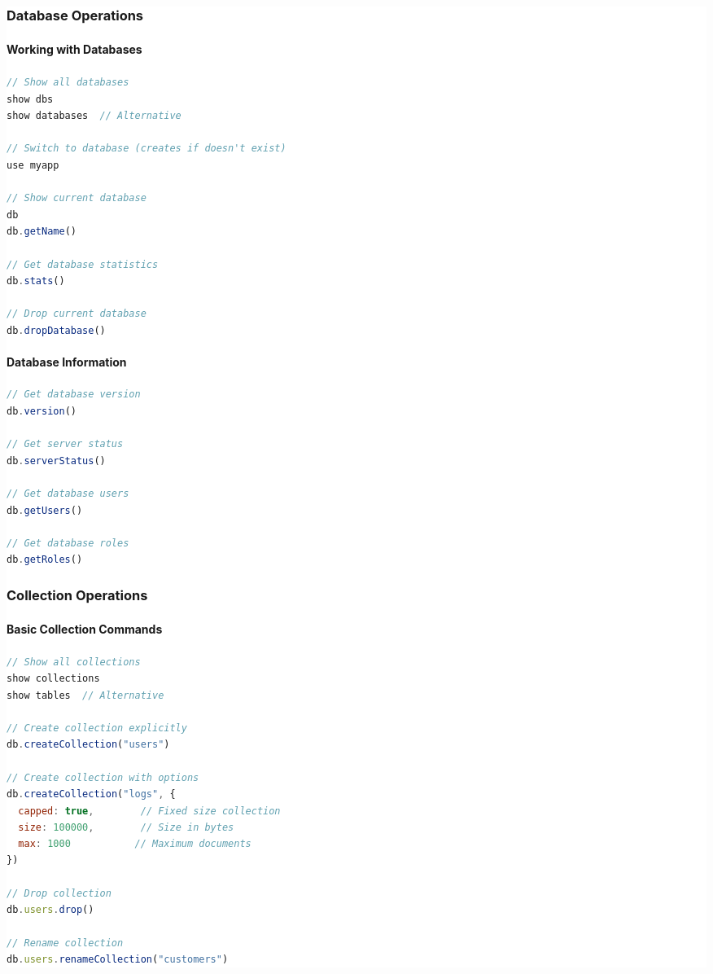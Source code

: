 ### Database Operations

#### Working with Databases
```javascript
// Show all databases
show dbs
show databases  // Alternative

// Switch to database (creates if doesn't exist)
use myapp

// Show current database
db
db.getName()

// Get database statistics
db.stats()

// Drop current database
db.dropDatabase()
```

#### Database Information
```javascript
// Get database version
db.version()

// Get server status
db.serverStatus()

// Get database users
db.getUsers()

// Get database roles
db.getRoles()
```

### Collection Operations

#### Basic Collection Commands
```javascript
// Show all collections
show collections
show tables  // Alternative

// Create collection explicitly
db.createCollection("users")

// Create collection with options
db.createCollection("logs", {
  capped: true,        // Fixed size collection
  size: 100000,        // Size in bytes
  max: 1000           // Maximum documents
})

// Drop collection
db.users.drop()

// Rename collection
db.users.renameCollection("customers")
```
